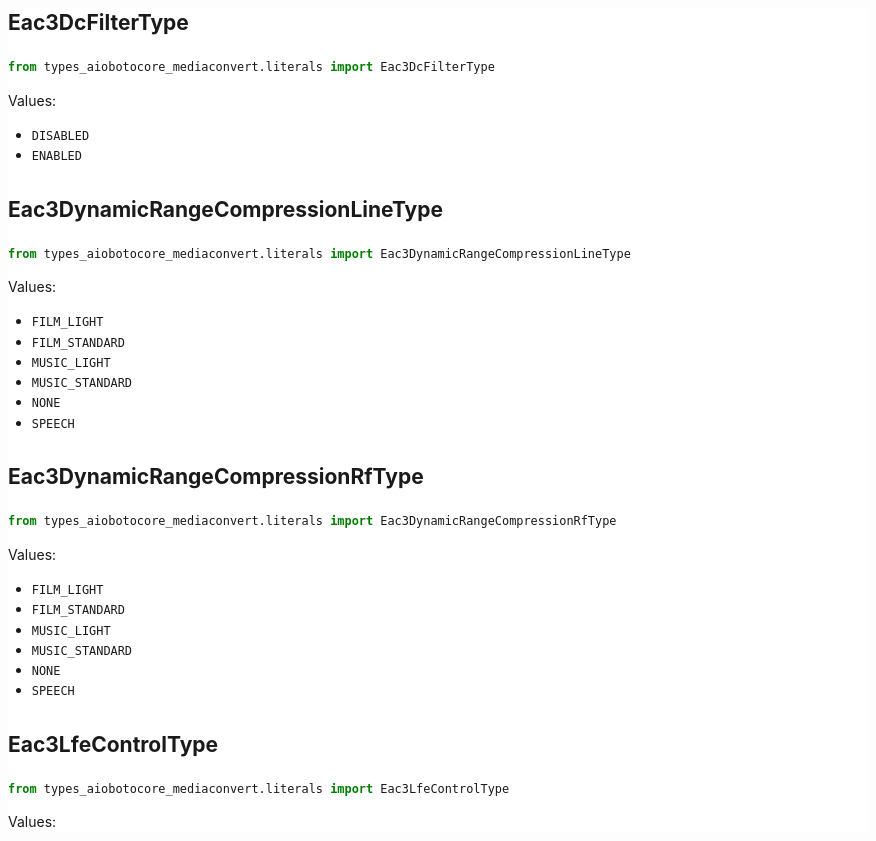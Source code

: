 <a id="eac3dcfiltertype"></a>

## Eac3DcFilterType

```python
from types_aiobotocore_mediaconvert.literals import Eac3DcFilterType
```

Values:

- `DISABLED`
- `ENABLED`

<a id="eac3dynamicrangecompressionlinetype"></a>

## Eac3DynamicRangeCompressionLineType

```python
from types_aiobotocore_mediaconvert.literals import Eac3DynamicRangeCompressionLineType
```

Values:

- `FILM_LIGHT`
- `FILM_STANDARD`
- `MUSIC_LIGHT`
- `MUSIC_STANDARD`
- `NONE`
- `SPEECH`

<a id="eac3dynamicrangecompressionrftype"></a>

## Eac3DynamicRangeCompressionRfType

```python
from types_aiobotocore_mediaconvert.literals import Eac3DynamicRangeCompressionRfType
```

Values:

- `FILM_LIGHT`
- `FILM_STANDARD`
- `MUSIC_LIGHT`
- `MUSIC_STANDARD`
- `NONE`
- `SPEECH`

<a id="eac3lfecontroltype"></a>

## Eac3LfeControlType

```python
from types_aiobotocore_mediaconvert.literals import Eac3LfeControlType
```

Values:
